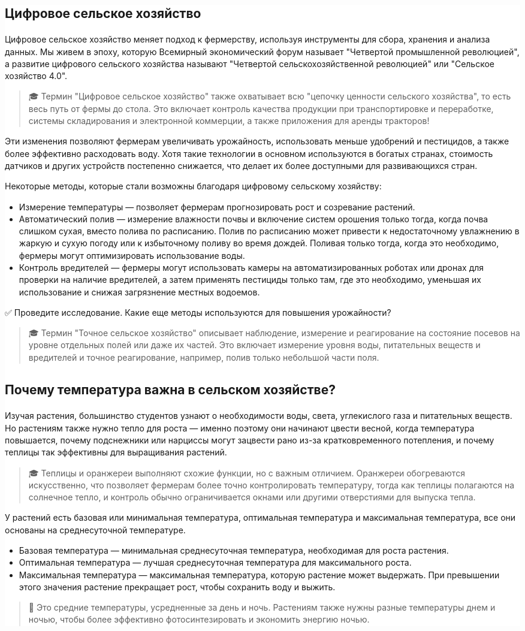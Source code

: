 ## Цифровое сельское хозяйство

Цифровое сельское хозяйство меняет подход к фермерству, используя инструменты для сбора, хранения и анализа данных. Мы живем в эпоху, которую Всемирный экономический форум называет "Четвертой промышленной революцией", а развитие цифрового сельского хозяйства называют "Четвертой сельскохозяйственной революцией" или "Сельское хозяйство 4.0".

> 🎓 Термин "Цифровое сельское хозяйство" также охватывает всю "цепочку ценности сельского хозяйства", то есть весь путь от фермы до стола. Это включает контроль качества продукции при транспортировке и переработке, системы складирования и электронной коммерции, а также приложения для аренды тракторов!

Эти изменения позволяют фермерам увеличивать урожайность, использовать меньше удобрений и пестицидов, а также более эффективно расходовать воду. Хотя такие технологии в основном используются в богатых странах, стоимость датчиков и других устройств постепенно снижается, что делает их более доступными для развивающихся стран.

Некоторые методы, которые стали возможны благодаря цифровому сельскому хозяйству:

* Измерение температуры — позволяет фермерам прогнозировать рост и созревание растений.
* Автоматический полив — измерение влажности почвы и включение систем орошения только тогда, когда почва слишком сухая, вместо полива по расписанию. Полив по расписанию может привести к недостаточному увлажнению в жаркую и сухую погоду или к избыточному поливу во время дождей. Поливая только тогда, когда это необходимо, фермеры могут оптимизировать использование воды.
* Контроль вредителей — фермеры могут использовать камеры на автоматизированных роботах или дронах для проверки на наличие вредителей, а затем применять пестициды только там, где это необходимо, уменьшая их использование и снижая загрязнение местных водоемов.

✅ Проведите исследование. Какие еще методы используются для повышения урожайности?

> 🎓 Термин "Точное сельское хозяйство" описывает наблюдение, измерение и реагирование на состояние посевов на уровне отдельных полей или даже их частей. Это включает измерение уровня воды, питательных веществ и вредителей и точное реагирование, например, полив только небольшой части поля.

## Почему температура важна в сельском хозяйстве?

Изучая растения, большинство студентов узнают о необходимости воды, света, углекислого газа и питательных веществ. Но растениям также нужно тепло для роста — именно поэтому они начинают цвести весной, когда температура повышается, почему подснежники или нарциссы могут зацвести рано из-за кратковременного потепления, и почему теплицы так эффективны для выращивания растений.

> 🎓 Теплицы и оранжереи выполняют схожие функции, но с важным отличием. Оранжереи обогреваются искусственно, что позволяет фермерам более точно контролировать температуру, тогда как теплицы полагаются на солнечное тепло, и контроль обычно ограничивается окнами или другими отверстиями для выпуска тепла.

У растений есть базовая или минимальная температура, оптимальная температура и максимальная температура, все они основаны на среднесуточной температуре.

* Базовая температура — минимальная среднесуточная температура, необходимая для роста растения.
* Оптимальная температура — лучшая среднесуточная температура для максимального роста.
* Максимальная температура — максимальная температура, которую растение может выдержать. При превышении этого значения растение прекращает рост, чтобы сохранить воду и выжить.

> 💁 Это средние температуры, усредненные за день и ночь. Растениям также нужны разные температуры днем и ночью, чтобы более эффективно фотосинтезировать и экономить энергию ночью.
